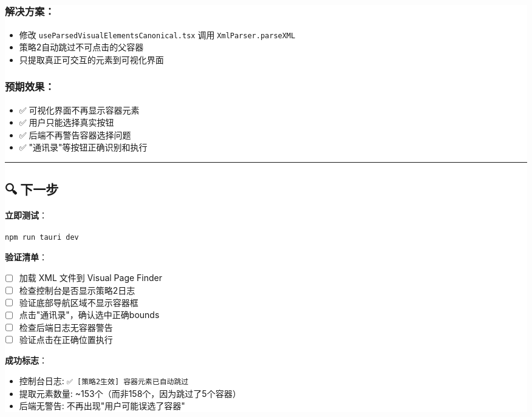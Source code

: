 ### 解决方案：
- 修改 `useParsedVisualElementsCanonical.tsx` 调用 `XmlParser.parseXML`
- 策略2自动跳过不可点击的父容器
- 只提取真正可交互的元素到可视化界面

### 预期效果：
- ✅ 可视化界面不再显示容器元素
- ✅ 用户只能选择真实按钮
- ✅ 后端不再警告容器选择问题
- ✅ "通讯录"等按钮正确识别和执行

---

## 🔍 下一步

**立即测试**：
```bash
npm run tauri dev
```

**验证清单**：
- [ ] 加载 XML 文件到 Visual Page Finder
- [ ] 检查控制台是否显示策略2日志
- [ ] 验证底部导航区域不显示容器框
- [ ] 点击"通讯录"，确认选中正确bounds
- [ ] 检查后端日志无容器警告
- [ ] 验证点击在正确位置执行

**成功标志**：
- 控制台日志: `✅ [策略2生效] 容器元素已自动跳过`
- 提取元素数量: ~153个（而非158个，因为跳过了5个容器）
- 后端无警告: 不再出现"用户可能误选了容器"
